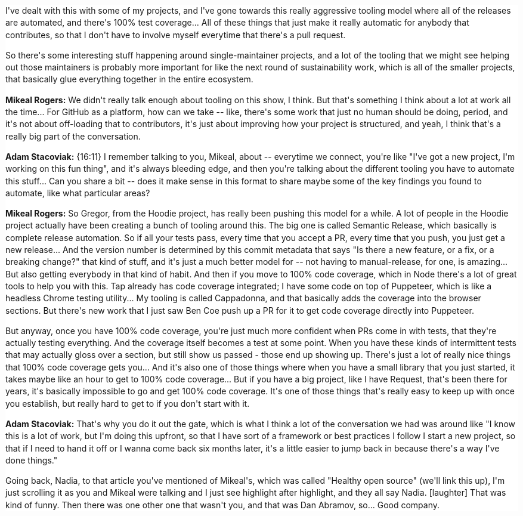 I've dealt with this with some of my projects, and I've gone towards this really aggressive tooling model where all of the releases are automated, and there's 100% test coverage... All of these things that just make it really automatic for anybody that contributes, so that I don't have to involve myself everytime that there's a pull request.

So there's some interesting stuff happening around single-maintainer projects, and a lot of the tooling that we might see helping out those maintainers is probably more important for like the next round of sustainability work, which is all of the smaller projects, that basically glue everything together in the entire ecosystem.

**Mikeal Rogers:** We didn't really talk enough about tooling on this show, I think. But that's something I think about a lot at work all the time... For GitHub as a platform, how can we take -- like, there's some work that just no human should be doing, period, and it's not about off-loading that to contributors, it's just about improving how your project is structured, and yeah, I think that's a really big part of the conversation.

**Adam Stacoviak:** \{16:11\} I remember talking to you, Mikeal, about -- everytime we connect, you're like "I've got a new project, I'm working on this fun thing", and it's always bleeding edge, and then you're talking about the different tooling you have to automate this stuff... Can you share a bit -- does it make sense in this format to share maybe some of the key findings you found to automate, like what particular areas?

**Mikeal Rogers:** So Gregor, from the Hoodie project, has really been pushing this model for a while. A lot of people in the Hoodie project actually have been creating a bunch of tooling around this. The big one is called Semantic Release, which basically is complete release automation. So if all your tests pass, every time that you accept a PR, every time that you push, you just get a new release... And the version number is determined by this commit metadata that says "Is there a new feature, or a fix, or a breaking change?" that kind of stuff, and it's just a much better model for -- not having to manual-release, for one, is amazing... But also getting everybody in that kind of habit. And then if you move to 100% code coverage, which in Node there's a lot of great tools to help you with this. Tap already has code coverage integrated; I have some code on top of Puppeteer, which is like a headless Chrome testing utility... My tooling is called Cappadonna, and that basically adds the coverage into the browser sections. But there's new work that I just saw Ben Coe push up a PR for it to get code coverage directly into Puppeteer.

But anyway, once you have 100% code coverage, you're just much more confident when PRs come in with tests, that they're actually testing everything. And the coverage itself becomes a test at some point. When you have these kinds of intermittent tests that may actually gloss over a section, but still show us passed - those end up showing up. There's just a lot of really nice things that 100% code coverage gets you... And it's also one of those things where when you have a small library that you just started, it takes maybe like an hour to get to 100% code coverage... But if you have a big project, like I have Request, that's been there for years, it's basically impossible to go and get 100% code coverage. It's one of those things that's really easy to keep up with once you establish, but really hard to get to if you don't start with it.

**Adam Stacoviak:** That's why you do it out the gate, which is what I think a lot of the conversation we had was around like "I know this is a lot of work, but I'm doing this upfront, so that I have sort of a framework or best practices I follow I start a new project, so that if I need to hand it off or I wanna come back six months later, it's a little easier to jump back in because there's a way I've done things."

Going back, Nadia, to that article you've mentioned of Mikeal's, which was called "Healthy open source" (we'll link this up), I'm just scrolling it as you and Mikeal were talking and I just see highlight after highlight, and they all say Nadia. \[laughter\] That was kind of funny. Then there was one other one that wasn't you, and that was Dan Abramov, so... Good company.
